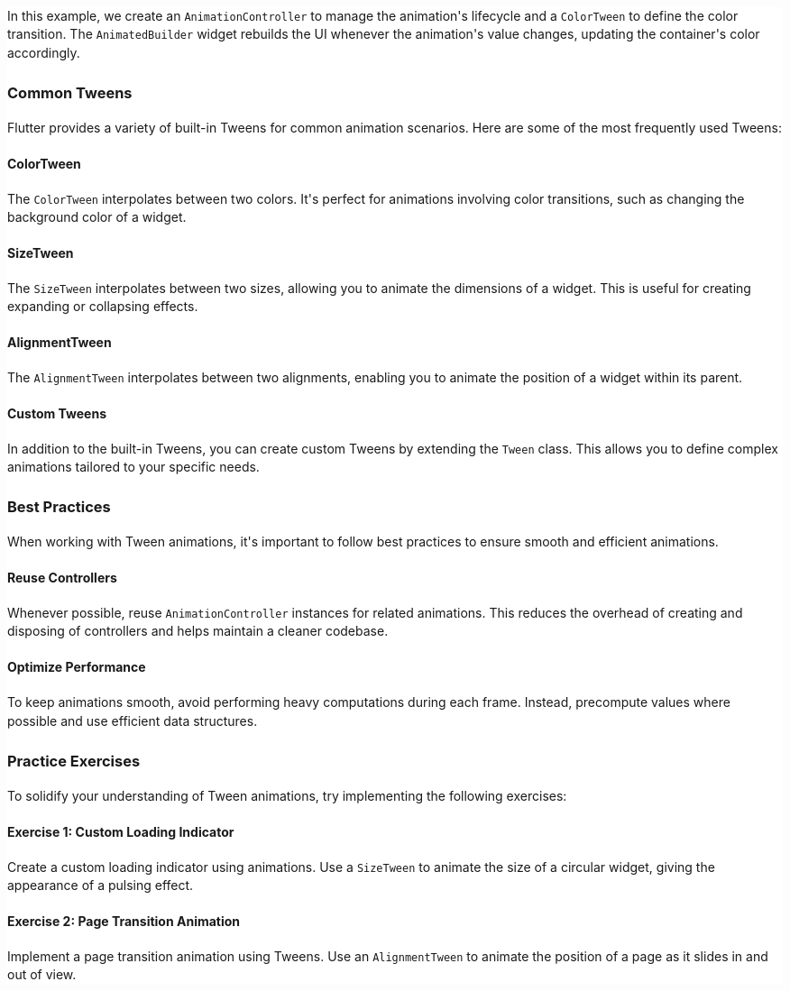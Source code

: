 In this example, we create an `AnimationController` to manage the animation's lifecycle and a `ColorTween` to define the color transition. The `AnimatedBuilder` widget rebuilds the UI whenever the animation's value changes, updating the container's color accordingly.

### Common Tweens

Flutter provides a variety of built-in Tweens for common animation scenarios. Here are some of the most frequently used Tweens:

#### ColorTween

The `ColorTween` interpolates between two colors. It's perfect for animations involving color transitions, such as changing the background color of a widget.

#### SizeTween

The `SizeTween` interpolates between two sizes, allowing you to animate the dimensions of a widget. This is useful for creating expanding or collapsing effects.

#### AlignmentTween

The `AlignmentTween` interpolates between two alignments, enabling you to animate the position of a widget within its parent.

#### Custom Tweens

In addition to the built-in Tweens, you can create custom Tweens by extending the `Tween` class. This allows you to define complex animations tailored to your specific needs.

### Best Practices

When working with Tween animations, it's important to follow best practices to ensure smooth and efficient animations.

#### Reuse Controllers

Whenever possible, reuse `AnimationController` instances for related animations. This reduces the overhead of creating and disposing of controllers and helps maintain a cleaner codebase.

#### Optimize Performance

To keep animations smooth, avoid performing heavy computations during each frame. Instead, precompute values where possible and use efficient data structures.

### Practice Exercises

To solidify your understanding of Tween animations, try implementing the following exercises:

#### Exercise 1: Custom Loading Indicator

Create a custom loading indicator using animations. Use a `SizeTween` to animate the size of a circular widget, giving the appearance of a pulsing effect.

#### Exercise 2: Page Transition Animation

Implement a page transition animation using Tweens. Use an `AlignmentTween` to animate the position of a page as it slides in and out of view.
